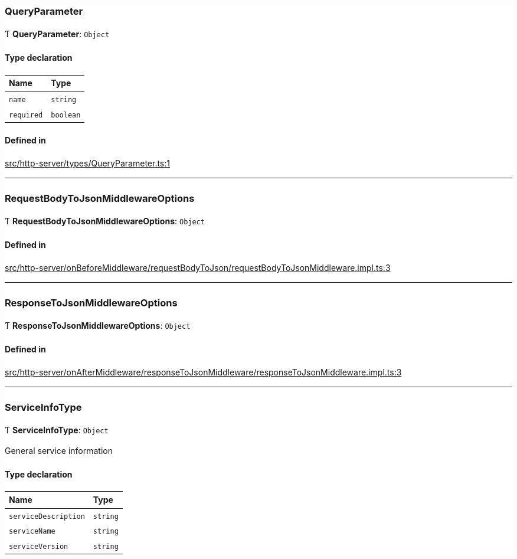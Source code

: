 ### QueryParameter

Ƭ **QueryParameter**: `Object`

#### Type declaration

| Name | Type |
| :------ | :------ |
| `name` | `string` |
| `required` | `boolean` |

#### Defined in

[src/http-server/types/QueryParameter.ts:1](https://github.com/sebastianwessel/purista/blob/1a178c8/src/http-server/types/QueryParameter.ts#L1)

___

### RequestBodyToJsonMiddlewareOptions

Ƭ **RequestBodyToJsonMiddlewareOptions**: `Object`

#### Defined in

[src/http-server/onBeforeMiddleware/requestBodyToJson/requestBodyToJsonMiddleware.impl.ts:3](https://github.com/sebastianwessel/purista/blob/1a178c8/src/http-server/onBeforeMiddleware/requestBodyToJson/requestBodyToJsonMiddleware.impl.ts#L3)

___

### ResponseToJsonMiddlewareOptions

Ƭ **ResponseToJsonMiddlewareOptions**: `Object`

#### Defined in

[src/http-server/onAfterMiddleware/responseToJsonMiddleware/responseToJsonMiddleware.impl.ts:3](https://github.com/sebastianwessel/purista/blob/1a178c8/src/http-server/onAfterMiddleware/responseToJsonMiddleware/responseToJsonMiddleware.impl.ts#L3)

___

### ServiceInfoType

Ƭ **ServiceInfoType**: `Object`

General service information

#### Type declaration

| Name | Type |
| :------ | :------ |
| `serviceDescription` | `string` |
| `serviceName` | `string` |
| `serviceVersion` | `string` |
